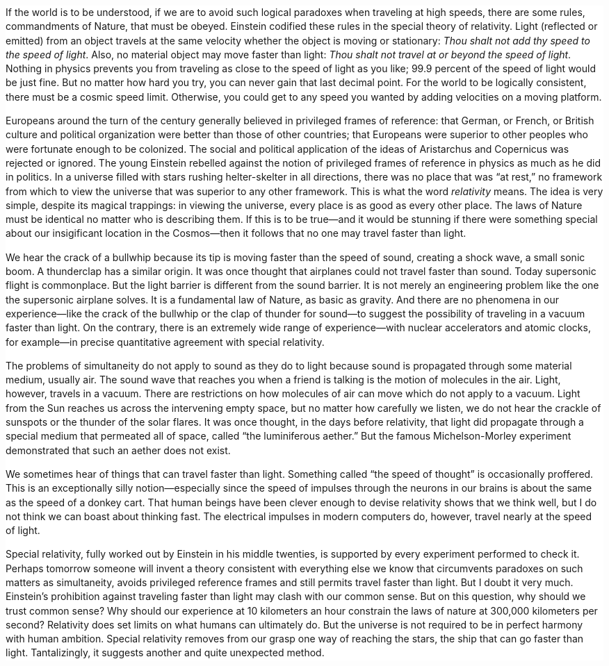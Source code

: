 If the world is to be understood, if we are to avoid such logical paradoxes when traveling at high speeds, there are some rules, commandments of Nature, that must be obeyed. Einstein codified these rules in the special theory of relativity. Light \(reflected or emitted\) from an object travels at the same velocity whether the object is moving or stationary: *Thou shalt not add thy speed to the speed of light*. Also, no material object may move faster than light: *Thou shalt not travel at or beyond the speed of light*. Nothing in physics prevents you from traveling as close to the speed of light as you like; 99.9 percent of the speed of light would be just fine. But no matter how hard you try, you can never gain that last decimal point. For the world to be logically consistent, there must be a cosmic speed limit. Otherwise, you could get to any speed you wanted by adding velocities on a moving platform.

Europeans around the turn of the century generally believed in privileged frames of reference: that German, or French, or British culture and political organization were better than those of other countries; that Europeans were superior to other peoples who were fortunate enough to be colonized. The social and political application of the ideas of Aristarchus and Copernicus was rejected or ignored. The young Einstein rebelled against the notion of privileged frames of reference in physics as much as he did in politics. In a universe filled with stars rushing helter-skelter in all directions, there was no place that was “at rest,” no framework from which to view the universe that was superior to any other framework. This is what the word *relativity* means. The idea is very simple, despite its magical trappings: in viewing the universe, every place is as good as every other place. The laws of Nature must be identical no matter who is describing them. If this is to be true—and it would be stunning if there were something special about our insigificant location in the Cosmos—then it follows that no one may travel faster than light.

We hear the crack of a bullwhip because its tip is moving faster than the speed of sound, creating a shock wave, a small sonic boom. A thunderclap has a similar origin. It was once thought that airplanes could not travel faster than sound. Today supersonic flight is commonplace. But the light barrier is different from the sound barrier. It is not merely an engineering problem like the one the supersonic airplane solves. It is a fundamental law of Nature, as basic as gravity. And there are no phenomena in our experience—like the crack of the bullwhip or the clap of thunder for sound—to suggest the possibility of traveling in a vacuum faster than light. On the contrary, there is an extremely wide range of experience—with nuclear accelerators and atomic clocks, for example—in precise quantitative agreement with special relativity.

The problems of simultaneity do not apply to sound as they do to light because sound is propagated through some material medium, usually air. The sound wave that reaches you when a friend is talking is the motion of molecules in the air. Light, however, travels in a vacuum. There are restrictions on how molecules of air can move which do not apply to a vacuum. Light from the Sun reaches us across the intervening empty space, but no matter how carefully we listen, we do not hear the crackle of sunspots or the thunder of the solar flares. It was once thought, in the days before relativity, that light did propagate through a special medium that permeated all of space, called “the luminiferous aether.” But the famous Michelson-Morley experiment demonstrated that such an aether does not exist.

We sometimes hear of things that can travel faster than light. Something called “the speed of thought” is occasionally proffered. This is an exceptionally silly notion—especially since the speed of impulses through the neurons in our brains is about the same as the speed of a donkey cart. That human beings have been clever enough to devise relativity shows that we think well, but I do not think we can boast about thinking fast. The electrical impulses in modern computers do, however, travel nearly at the speed of light.

Special relativity, fully worked out by Einstein in his middle twenties, is supported by every experiment performed to check it. Perhaps tomorrow someone will invent a theory consistent with everything else we know that circumvents paradoxes on such matters as simultaneity, avoids privileged reference frames and still permits travel faster than light. But I doubt it very much. Einstein’s prohibition against traveling faster than light may clash with our common sense. But on this question, why should we trust common sense? Why should our experience at 10 kilometers an hour constrain the laws of nature at 300,000 kilometers per second? Relativity does set limits on what humans can ultimately do. But the universe is not required to be in perfect harmony with human ambition. Special relativity removes from our grasp one way of reaching the stars, the ship that can go faster than light. Tantalizingly, it suggests another and quite unexpected method.
